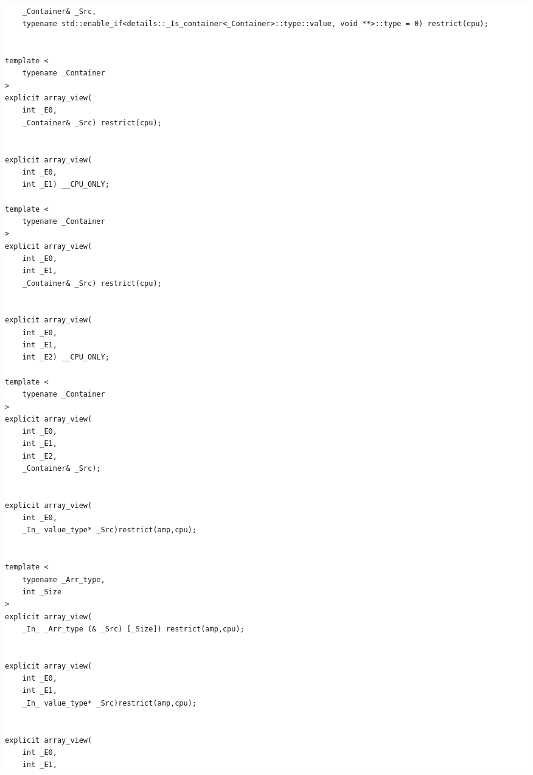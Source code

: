 ```  
    _Container& _Src,  
    typename std::enable_if<details::_Is_container<_Container>::type::value, void **>::type = 0) restrict(cpu);

 
template <
    typename _Container  
>  
explicit array_view(
    int _E0,  
    _Container& _Src) restrict(cpu);

 
explicit array_view(
    int _E0,  
    int _E1) __CPU_ONLY;  
 
template <
    typename _Container  
>  
explicit array_view(
    int _E0,  
    int _E1,  
    _Container& _Src) restrict(cpu);

 
explicit array_view(
    int _E0,  
    int _E1,  
    int _E2) __CPU_ONLY;  
 
template <
    typename _Container  
>  
explicit array_view(
    int _E0,  
    int _E1,  
    int _E2,  
    _Container& _Src);

 
explicit array_view(
    int _E0,  
    _In_ value_type* _Src)restrict(amp,cpu);

 
template <
    typename _Arr_type,  
    int _Size  
>  
explicit array_view(
    _In_ _Arr_type (& _Src) [_Size]) restrict(amp,cpu);

 
explicit array_view(
    int _E0,  
    int _E1,  
    _In_ value_type* _Src)restrict(amp,cpu);

 
explicit array_view(
    int _E0,  
    int _E1,  
```